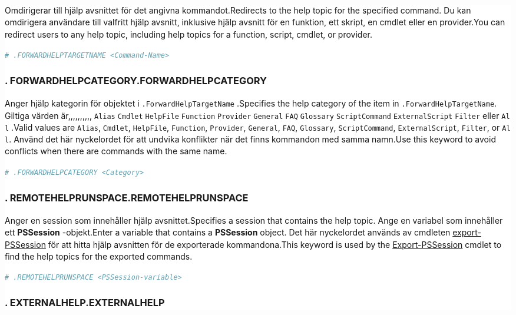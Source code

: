 <span data-ttu-id="a5917-209">Omdirigerar till hjälp avsnittet för det angivna kommandot.</span><span class="sxs-lookup"><span data-stu-id="a5917-209">Redirects to the help topic for the specified command.</span></span> <span data-ttu-id="a5917-210">Du kan omdirigera användare till valfritt hjälp avsnitt, inklusive hjälp avsnitt för en funktion, ett skript, en cmdlet eller en provider.</span><span class="sxs-lookup"><span data-stu-id="a5917-210">You can redirect users to any help topic, including help topics for a function, script, cmdlet, or provider.</span></span>

```powershell
# .FORWARDHELPTARGETNAME <Command-Name>
```

### <a name="forwardhelpcategory"></a><span data-ttu-id="a5917-211">. FORWARDHELPCATEGORY</span><span class="sxs-lookup"><span data-stu-id="a5917-211">.FORWARDHELPCATEGORY</span></span>

<span data-ttu-id="a5917-212">Anger hjälp kategorin för objektet i `.ForwardHelpTargetName` .</span><span class="sxs-lookup"><span data-stu-id="a5917-212">Specifies the help category of the item in `.ForwardHelpTargetName`.</span></span> <span data-ttu-id="a5917-213">Giltiga värden är,,,,,,,,,, `Alias` `Cmdlet` `HelpFile` `Function` `Provider` `General` `FAQ` `Glossary` `ScriptCommand` `ExternalScript` `Filter` eller `All` .</span><span class="sxs-lookup"><span data-stu-id="a5917-213">Valid values are `Alias`, `Cmdlet`, `HelpFile`, `Function`, `Provider`, `General`, `FAQ`, `Glossary`, `ScriptCommand`, `ExternalScript`, `Filter`, or `All`.</span></span> <span data-ttu-id="a5917-214">Använd det här nyckelordet för att undvika konflikter när det finns kommandon med samma namn.</span><span class="sxs-lookup"><span data-stu-id="a5917-214">Use this keyword to avoid conflicts when there are commands with the same name.</span></span>

```powershell
# .FORWARDHELPCATEGORY <Category>
```

### <a name="remotehelprunspace"></a><span data-ttu-id="a5917-215">. REMOTEHELPRUNSPACE</span><span class="sxs-lookup"><span data-stu-id="a5917-215">.REMOTEHELPRUNSPACE</span></span>

<span data-ttu-id="a5917-216">Anger en session som innehåller hjälp avsnittet.</span><span class="sxs-lookup"><span data-stu-id="a5917-216">Specifies a session that contains the help topic.</span></span> <span data-ttu-id="a5917-217">Ange en variabel som innehåller ett **PSSession** -objekt.</span><span class="sxs-lookup"><span data-stu-id="a5917-217">Enter a variable that contains a **PSSession** object.</span></span> <span data-ttu-id="a5917-218">Det här nyckelordet används av cmdleten [export-PSSession](xref:Microsoft.PowerShell.Utility.Export-PSSession) för att hitta hjälp avsnitten för de exporterade kommandona.</span><span class="sxs-lookup"><span data-stu-id="a5917-218">This keyword is used by the [Export-PSSession](xref:Microsoft.PowerShell.Utility.Export-PSSession) cmdlet to find the help topics for the exported commands.</span></span>

```powershell
# .REMOTEHELPRUNSPACE <PSSession-variable>
```

### <a name="externalhelp"></a><span data-ttu-id="a5917-219">. EXTERNALHELP</span><span class="sxs-lookup"><span data-stu-id="a5917-219">.EXTERNALHELP</span></span>
